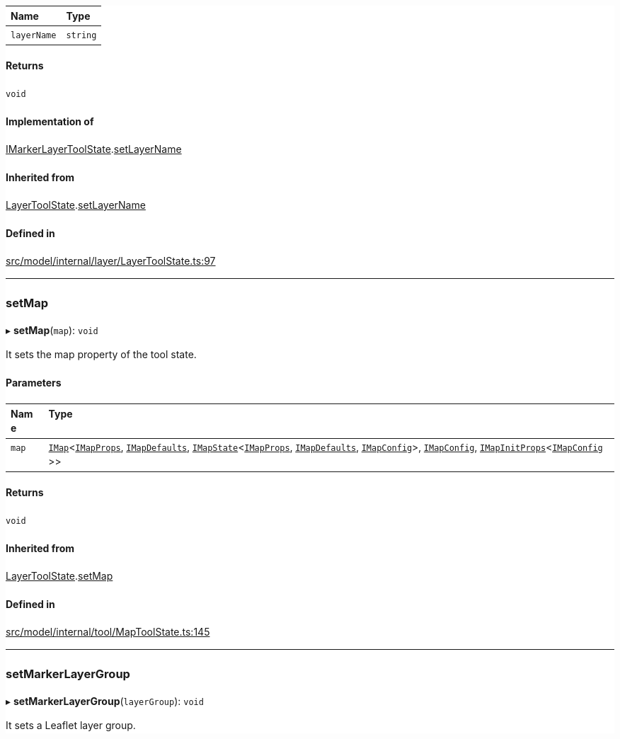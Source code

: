 | Name | Type |
| :------ | :------ |
| `layerName` | `string` |

#### Returns

`void`

#### Implementation of

[IMarkerLayerToolState](../interfaces/IMarkerLayerToolState.md).[setLayerName](../interfaces/IMarkerLayerToolState.md#setlayername)

#### Inherited from

[LayerToolState](LayerToolState.md).[setLayerName](LayerToolState.md#setlayername)

#### Defined in

[src/model/internal/layer/LayerToolState.ts:97](https://github.com/geovisto/geovisto-map/blob/e22d774889dbc28cc1ec62933ecf6bab6690f172/src/model/internal/layer/LayerToolState.ts#L97)

___

### setMap

▸ **setMap**(`map`): `void`

It sets the map property of the tool state.

#### Parameters

| Name | Type |
| :------ | :------ |
| `map` | [`IMap`](../interfaces/IMap.md)\<[`IMapProps`](../modules.md#imapprops), [`IMapDefaults`](../interfaces/IMapDefaults.md), [`IMapState`](../interfaces/IMapState.md)\<[`IMapProps`](../modules.md#imapprops), [`IMapDefaults`](../interfaces/IMapDefaults.md), [`IMapConfig`](../modules.md#imapconfig)\>, [`IMapConfig`](../modules.md#imapconfig), [`IMapInitProps`](../modules.md#imapinitprops)\<[`IMapConfig`](../modules.md#imapconfig)\>\> |

#### Returns

`void`

#### Inherited from

[LayerToolState](LayerToolState.md).[setMap](LayerToolState.md#setmap)

#### Defined in

[src/model/internal/tool/MapToolState.ts:145](https://github.com/geovisto/geovisto-map/blob/e22d774889dbc28cc1ec62933ecf6bab6690f172/src/model/internal/tool/MapToolState.ts#L145)

___

### setMarkerLayerGroup

▸ **setMarkerLayerGroup**(`layerGroup`): `void`

It sets a Leaflet layer group.
